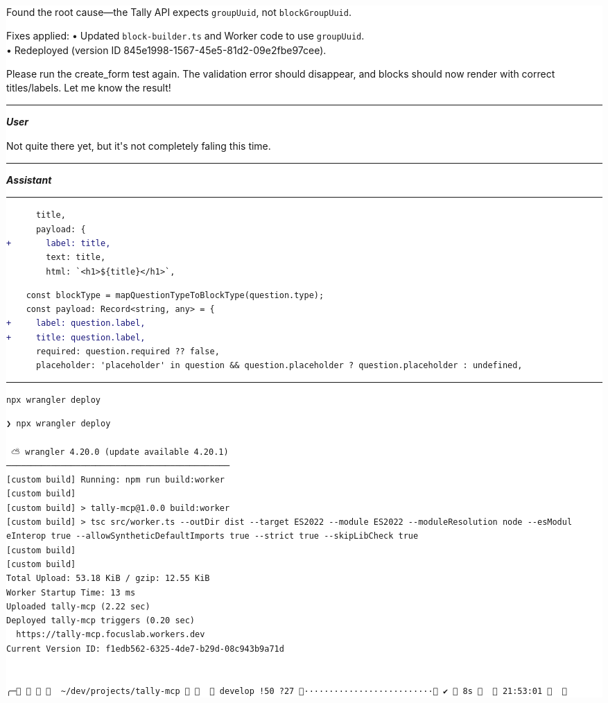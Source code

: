 
Found the root cause—the Tally API expects `groupUuid`, not `blockGroupUuid`.

Fixes applied:
• Updated `block-builder.ts` and Worker code to use `groupUuid`.  
• Redeployed (version ID 845e1998-1567-45e5-81d2-09e2fbe97cee).

Please run the create_form test again. The validation error should disappear, and blocks should now render with correct titles/labels. Let me know the result!

---

_**User**_

Not quite there yet, but it's not completely faling this time.

---

_**Assistant**_



---

```diff
      title,
      payload: {
+       label: title,
        text: title,
        html: `<h1>${title}</h1>`,
```

```diff
    const blockType = mapQuestionTypeToBlockType(question.type);
    const payload: Record<string, any> = {
+     label: question.label,
+     title: question.label,
      required: question.required ?? false,
      placeholder: 'placeholder' in question && question.placeholder ? question.placeholder : undefined,
```

---

```bash
npx wrangler deploy
```

```
❯ npx wrangler deploy

 ⛅️ wrangler 4.20.0 (update available 4.20.1)
─────────────────────────────────────────────
[custom build] Running: npm run build:worker
[custom build] 
[custom build] > tally-mcp@1.0.0 build:worker
[custom build] > tsc src/worker.ts --outDir dist --target ES2022 --module ES2022 --moduleResolution node --esModul
eInterop true --allowSyntheticDefaultImports true --strict true --skipLibCheck true
[custom build] 
[custom build] 
Total Upload: 53.18 KiB / gzip: 12.55 KiB
Worker Startup Time: 13 ms
Uploaded tally-mcp (2.22 sec)
Deployed tally-mcp triggers (0.20 sec)
  https://tally-mcp.focuslab.workers.dev
Current Version ID: f1edb562-6325-4de7-b29d-08c943b9a71d


╭─     ~/dev/projects/tally-mcp     develop !50 ?27 ·························· ✔  8s    21:53:01   
```